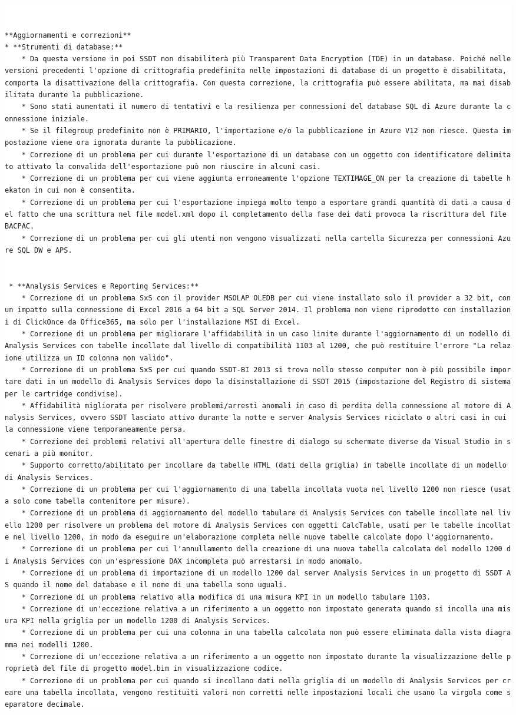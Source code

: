 ```
 

**Aggiornamenti e correzioni**
* **Strumenti di database:**
    * Da questa versione in poi SSDT non disabiliterà più Transparent Data Encryption (TDE) in un database. Poiché nelle versioni precedenti l'opzione di crittografia predefinita nelle impostazioni di database di un progetto è disabilitata, comporta la disattivazione della crittografia. Con questa correzione, la crittografia può essere abilitata, ma mai disabilitata durante la pubblicazione. 
    * Sono stati aumentati il numero di tentativi e la resilienza per connessioni del database SQL di Azure durante la connessione iniziale.
    * Se il filegroup predefinito non è PRIMARIO, l'importazione e/o la pubblicazione in Azure V12 non riesce. Questa impostazione viene ora ignorata durante la pubblicazione.
    * Correzione di un problema per cui durante l'esportazione di un database con un oggetto con identificatore delimitato attivato la convalida dell'esportazione può non riuscire in alcuni casi.
    * Correzione di un problema per cui viene aggiunta erroneamente l'opzione TEXTIMAGE_ON per la creazione di tabelle hekaton in cui non è consentita.
    * Correzione di un problema per cui l'esportazione impiega molto tempo a esportare grandi quantità di dati a causa del fatto che una scrittura nel file model.xml dopo il completamento della fase dei dati provoca la riscrittura del file BACPAC.
    * Correzione di un problema per cui gli utenti non vengono visualizzati nella cartella Sicurezza per connessioni Azure SQL DW e APS.


 * **Analysis Services e Reporting Services:**
    * Correzione di un problema SxS con il provider MSOLAP OLEDB per cui viene installato solo il provider a 32 bit, con un impatto sulla connessione di Excel 2016 a 64 bit a SQL Server 2014. Il problema non viene riprodotto con installazioni di ClickOnce da Office365, ma solo per l'installazione MSI di Excel.
    * Correzione di un problema per migliorare l'affidabilità in un caso limite durante l'aggiornamento di un modello di Analysis Services con tabelle incollate dal livello di compatibilità 1103 al 1200, che può restituire l'errore "La relazione utilizza un ID colonna non valido".
    * Correzione di un problema SxS per cui quando SSDT-BI 2013 si trova nello stesso computer non è più possibile importare dati in un modello di Analysis Services dopo la disinstallazione di SSDT 2015 (impostazione del Registro di sistema per le cartridge condivise).
    * Affidabilità migliorata per risolvere problemi/arresti anomali in caso di perdita della connessione al motore di Analysis Services, ovvero SSDT lasciato attivo durante la notte e server Analysis Services riciclato o altri casi in cui la connessione viene temporaneamente persa. 
    * Correzione dei problemi relativi all'apertura delle finestre di dialogo su schermate diverse da Visual Studio in scenari a più monitor. 
    * Supporto corretto/abilitato per incollare da tabelle HTML (dati della griglia) in tabelle incollate di un modello di Analysis Services. 
    * Correzione di un problema per cui l'aggiornamento di una tabella incollata vuota nel livello 1200 non riesce (usata solo come tabella contenitore per misure). 
    * Correzione di un problema di aggiornamento del modello tabulare di Analysis Services con tabelle incollate nel livello 1200 per risolvere un problema del motore di Analysis Services con oggetti CalcTable, usati per le tabelle incollate nel livello 1200, in modo da eseguire un'elaborazione completa nelle nuove tabelle calcolate dopo l'aggiornamento. 
    * Correzione di un problema per cui l'annullamento della creazione di una nuova tabella calcolata del modello 1200 di Analysis Services con un'espressione DAX incompleta può arrestarsi in modo anomalo. 
    * Correzione di un problema di importazione di un modello 1200 dal server Analysis Services in un progetto di SSDT AS quando il nome del database e il nome di una tabella sono uguali. 
    * Correzione di un problema relativo alla modifica di una misura KPI in un modello tabulare 1103. 
    * Correzione di un'eccezione relativa a un riferimento a un oggetto non impostato generata quando si incolla una misura KPI nella griglia per un modello 1200 di Analysis Services. 
    * Correzione di un problema per cui una colonna in una tabella calcolata non può essere eliminata dalla vista diagramma nei modelli 1200. 
    * Correzione di un'eccezione relativa a un riferimento a un oggetto non impostato durante la visualizzazione delle proprietà del file di progetto model.bim in visualizzazione codice. 
    * Correzione di un problema per cui quando si incollano dati nella griglia di un modello di Analysis Services per creare una tabella incollata, vengono restituiti valori non corretti nelle impostazioni locali che usano la virgola come separatore decimale. 
```